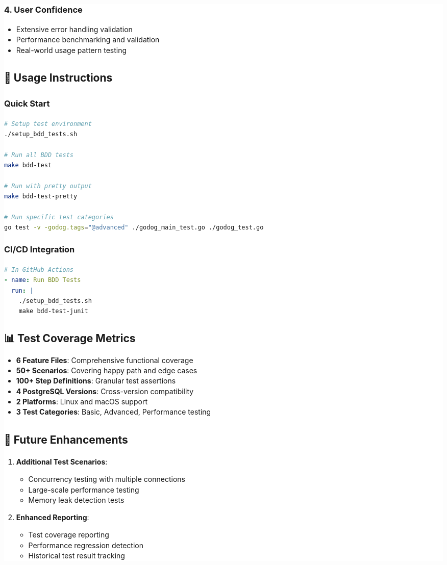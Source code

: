 ### 4. **User Confidence**
- Extensive error handling validation
- Performance benchmarking and validation
- Real-world usage pattern testing

## 🚀 Usage Instructions

### Quick Start
```bash
# Setup test environment
./setup_bdd_tests.sh

# Run all BDD tests
make bdd-test

# Run with pretty output
make bdd-test-pretty

# Run specific test categories
go test -v -godog.tags="@advanced" ./godog_main_test.go ./godog_test.go
```

### CI/CD Integration
```yaml
# In GitHub Actions
- name: Run BDD Tests
  run: |
    ./setup_bdd_tests.sh
    make bdd-test-junit
```

## 📊 Test Coverage Metrics

- **6 Feature Files**: Comprehensive functional coverage
- **50+ Scenarios**: Covering happy path and edge cases
- **100+ Step Definitions**: Granular test assertions
- **4 PostgreSQL Versions**: Cross-version compatibility
- **2 Platforms**: Linux and macOS support
- **3 Test Categories**: Basic, Advanced, Performance testing

## 🔮 Future Enhancements

1. **Additional Test Scenarios**:
   - Concurrency testing with multiple connections
   - Large-scale performance testing
   - Memory leak detection tests

2. **Enhanced Reporting**:
   - Test coverage reporting
   - Performance regression detection
   - Historical test result tracking
